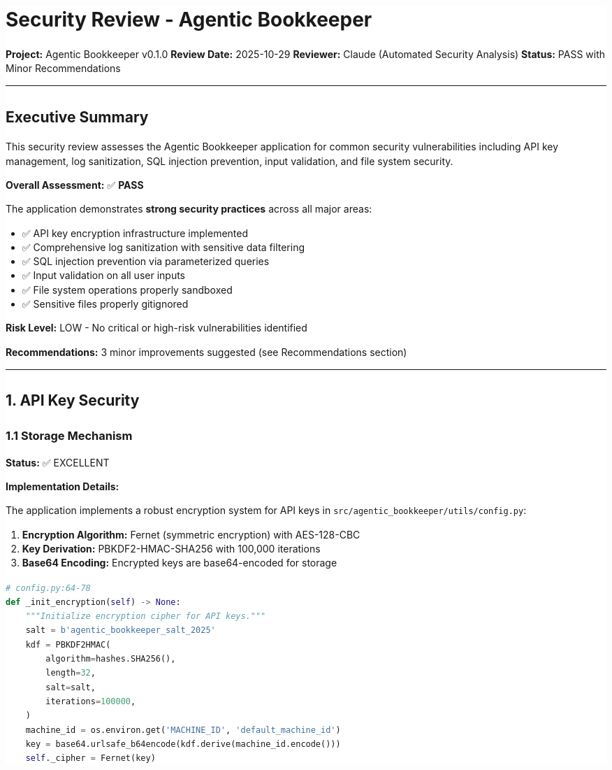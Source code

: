 # Security Review - Agentic Bookkeeper

**Project:** Agentic Bookkeeper v0.1.0
**Review Date:** 2025-10-29
**Reviewer:** Claude (Automated Security Analysis)
**Status:** PASS with Minor Recommendations

---

## Executive Summary

This security review assesses the Agentic Bookkeeper application for common security vulnerabilities including API key
management, log sanitization, SQL injection prevention, input validation, and file system security.

**Overall Assessment:** ✅ **PASS**

The application demonstrates **strong security practices** across all major areas:

- ✅ API key encryption infrastructure implemented
- ✅ Comprehensive log sanitization with sensitive data filtering
- ✅ SQL injection prevention via parameterized queries
- ✅ Input validation on all user inputs
- ✅ File system operations properly sandboxed
- ✅ Sensitive files properly gitignored

**Risk Level:** LOW - No critical or high-risk vulnerabilities identified

**Recommendations:** 3 minor improvements suggested (see Recommendations section)

---

## 1. API Key Security

### 1.1 Storage Mechanism

**Status:** ✅ EXCELLENT

**Implementation Details:**

The application implements a robust encryption system for API keys in `src/agentic_bookkeeper/utils/config.py`:

1. **Encryption Algorithm:** Fernet (symmetric encryption) with AES-128-CBC
2. **Key Derivation:** PBKDF2-HMAC-SHA256 with 100,000 iterations
3. **Base64 Encoding:** Encrypted keys are base64-encoded for storage

```python
# config.py:64-78
def _init_encryption(self) -> None:
    """Initialize encryption cipher for API keys."""
    salt = b'agentic_bookkeeper_salt_2025'
    kdf = PBKDF2HMAC(
        algorithm=hashes.SHA256(),
        length=32,
        salt=salt,
        iterations=100000,
    )
    machine_id = os.environ.get('MACHINE_ID', 'default_machine_id')
    key = base64.urlsafe_b64encode(kdf.derive(machine_id.encode()))
    self._cipher = Fernet(key)
```
